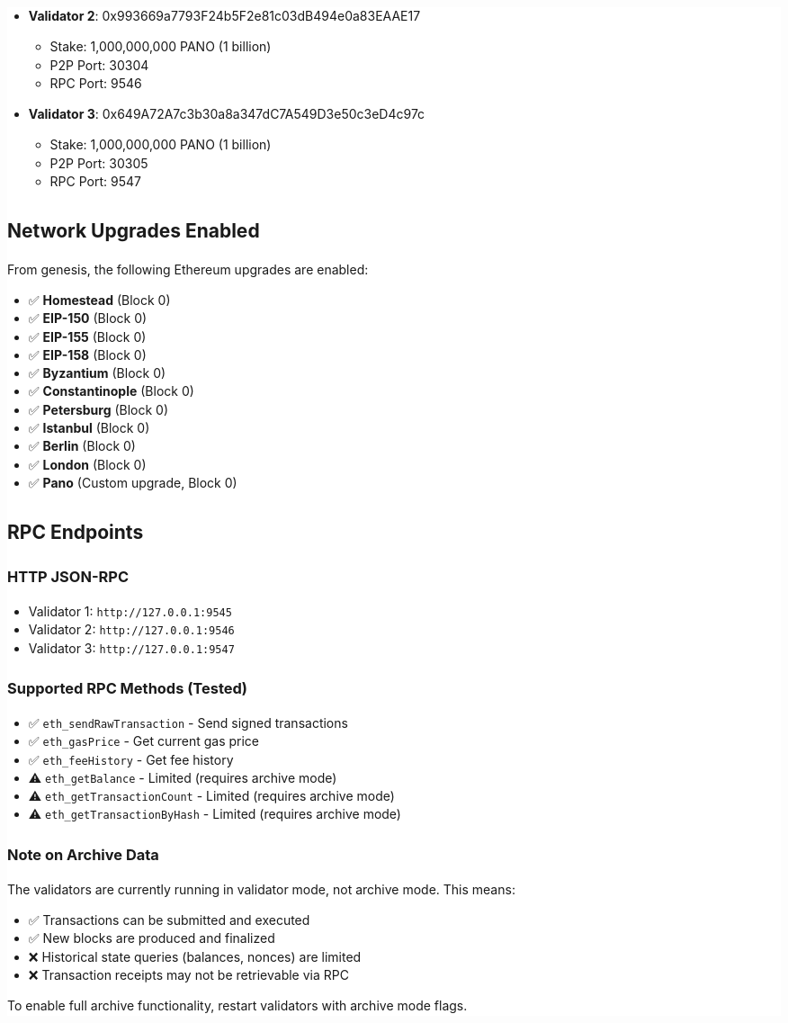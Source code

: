 - **Validator 2**: 0x993669a7793F24b5F2e81c03dB494e0a83EAAE17
  - Stake: 1,000,000,000 PANO (1 billion)
  - P2P Port: 30304
  - RPC Port: 9546

- **Validator 3**: 0x649A72A7c3b30a8a347dC7A549D3e50c3eD4c97c
  - Stake: 1,000,000,000 PANO (1 billion)
  - P2P Port: 30305
  - RPC Port: 9547

## Network Upgrades Enabled

From genesis, the following Ethereum upgrades are enabled:

- ✅ **Homestead** (Block 0)
- ✅ **EIP-150** (Block 0)
- ✅ **EIP-155** (Block 0)
- ✅ **EIP-158** (Block 0)
- ✅ **Byzantium** (Block 0)
- ✅ **Constantinople** (Block 0)
- ✅ **Petersburg** (Block 0)
- ✅ **Istanbul** (Block 0)
- ✅ **Berlin** (Block 0)
- ✅ **London** (Block 0)
- ✅ **Pano** (Custom upgrade, Block 0)

## RPC Endpoints

### HTTP JSON-RPC

- Validator 1: `http://127.0.0.1:9545`
- Validator 2: `http://127.0.0.1:9546`
- Validator 3: `http://127.0.0.1:9547`

### Supported RPC Methods (Tested)

- ✅ `eth_sendRawTransaction` - Send signed transactions
- ✅ `eth_gasPrice` - Get current gas price
- ✅ `eth_feeHistory` - Get fee history
- ⚠️ `eth_getBalance` - Limited (requires archive mode)
- ⚠️ `eth_getTransactionCount` - Limited (requires archive mode)
- ⚠️ `eth_getTransactionByHash` - Limited (requires archive mode)

### Note on Archive Data

The validators are currently running in validator mode, not archive mode. This means:
- ✅ Transactions can be submitted and executed
- ✅ New blocks are produced and finalized
- ❌ Historical state queries (balances, nonces) are limited
- ❌ Transaction receipts may not be retrievable via RPC

To enable full archive functionality, restart validators with archive mode flags.
